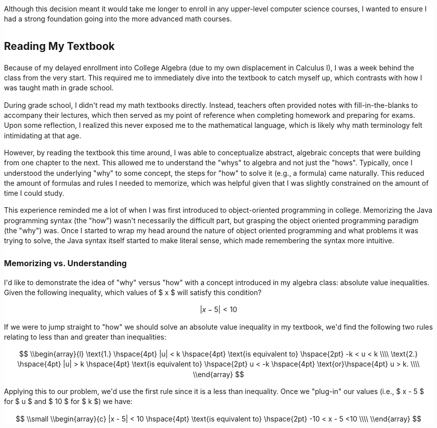 Although this decision meant it would take me longer to enroll in any upper-level computer science courses, I wanted to ensure I had a strong foundation going into the more advanced math courses.

## Reading My Textbook

Because of my delayed enrollment into College Algebra (due to my own displacement in Calculus I), I was a week behind the class from the very start. This required me to immediately dive into the textbook to catch myself up, which contrasts with how I was taught math in grade school.

During grade school, I didn't read my math textbooks directly. Instead, teachers often provided notes with fill-in-the-blanks to accompany their lectures, which then served as my point of reference when completing homework and preparing for exams. Upon some reflection, I realized this never exposed me to the mathematical language, which is likely why math terminology felt intimidating at that age.

However, by reading the textbook this time around, I was able to conceptualize abstract, algebraic concepts that were building from one chapter to the next. This allowed me to understand the "whys" to algebra and not just the "hows". Typically, once I understood the underlying "why" to some concept, the steps for "how" to solve it (e.g., a formula) came naturally. This reduced the amount of formulas and rules I needed to memorize, which was helpful given that I was slightly constrained on the amount of time I could study.

This experience reminded me a lot of when I was first introduced to object-oriented programming in college. Memorizing the Java programming syntax (the "how") wasn't necessarily the difficult part, but grasping the object oriented programming paradigm (the "why") was. Once I started to wrap my head around the nature of object oriented programming and what problems it was trying to solve, the Java syntax itself started to make literal sense, which made remembering the syntax more intuitive.

### Memorizing vs. Understanding

I'd like to demonstrate the idea of "why" versus "how" with a concept introduced in my algebra class: absolute value inequalities. Given the following inequality, which values of $ x $ will satisfy this condition?

$$
|x - 5| < 10
$$

If we were to jump straight to "how" we should solve an absolute value inequality in my textbook, we'd find the following two rules relating to less than and greater than inequalities:

$$
\\begin{array}{l}
\text{1.} \hspace{4pt} |u| < k \hspace{4pt} \text{is equivalent to} \hspace{2pt} -k < u < k  \\\\
\text{2.} \hspace{4pt} |u| > k \hspace{4pt} \text{is equivalent to} \hspace{2pt} u < -k \hspace{4pt} \text{or}\hspace{4pt} u > k.  \\\\
\\end{array}
$$

Applying this to our problem, we'd use the first rule since it is a less than inequality. Once we "plug-in" our values (i.e., $ x - 5 $ for $ u $ and $ 10 $ for $ k $) we have:

$$
\\small
\\begin{array}{c}
|x - 5| < 10 \hspace{4pt} \text{is equivalent to} \hspace{2pt} -10 < x - 5 <10 \\\\
\\end{array}
$$
